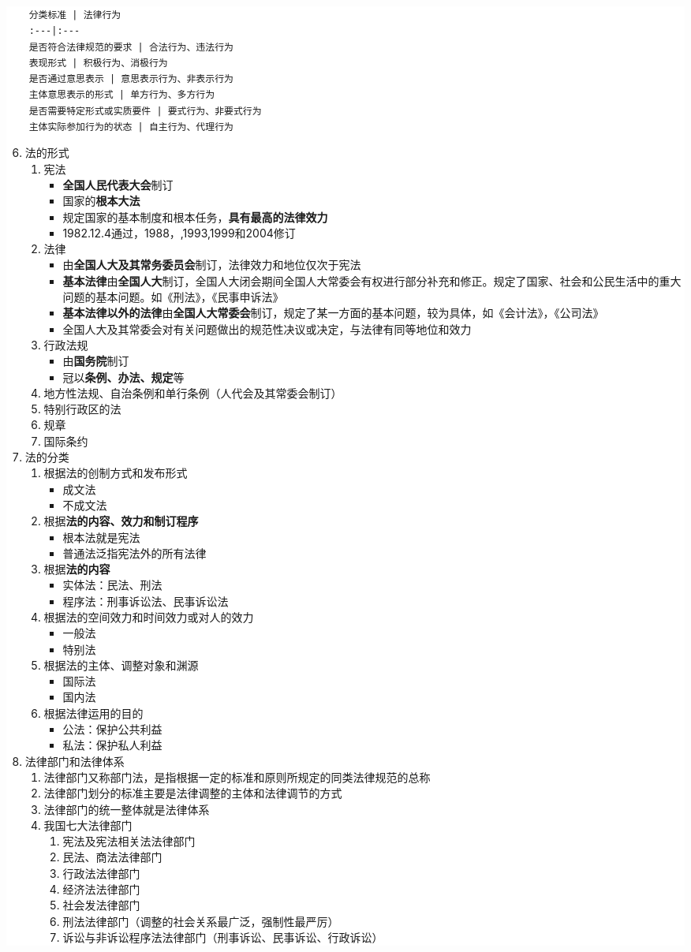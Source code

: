         分类标准 | 法律行为
        :---|:---
        是否符合法律规范的要求 | 合法行为、违法行为
        表现形式 | 积极行为、消极行为
        是否通过意思表示 | 意思表示行为、非表示行为
        主体意思表示的形式 | 单方行为、多方行为
        是否需要特定形式或实质要件 | 要式行为、非要式行为
        主体实际参加行为的状态 | 自主行为、代理行为

6. 法的形式
    1. 宪法
        * **全国人民代表大会**制订
        * 国家的**根本大法**
        * 规定国家的基本制度和根本任务，**具有最高的法律效力**
        * 1982.12.4通过，1988，,1993,1999和2004修订
    2. 法律
        * 由**全国人大及其常务委员会**制订，法律效力和地位仅次于宪法
        * **基本法律**由**全国人大**制订，全国人大闭会期间全国人大常委会有权进行部分补充和修正。规定了国家、社会和公民生活中的重大问题的基本问题。如《刑法》，《民事申诉法》
        * **基本法律以外的法律**由**全国人大常委会**制订，规定了某一方面的基本问题，较为具体，如《会计法》，《公司法》
        * 全国人大及其常委会对有关问题做出的规范性决议或决定，与法律有同等地位和效力
    3. 行政法规
        * 由**国务院**制订
        * 冠以**条例、办法、规定**等
    4. 地方性法规、自治条例和单行条例（人代会及其常委会制订）
    5. 特别行政区的法
    6. 规章
    7. 国际条约
7. 法的分类
    1. 根据法的创制方式和发布形式
        * 成文法 
        * 不成文法
    2. 根据**法的内容、效力和制订程序**
        * 根本法就是宪法
        * 普通法泛指宪法外的所有法律
    3. 根据**法的内容**
        * 实体法：民法、刑法
        * 程序法：刑事诉讼法、民事诉讼法
    4. 根据法的空间效力和时间效力或对人的效力
        * 一般法
        * 特别法
    5. 根据法的主体、调整对象和渊源
        * 国际法
        * 国内法
    6. 根据法律运用的目的
        * 公法：保护公共利益
        * 私法：保护私人利益
8. 法律部门和法律体系
    1. 法律部门又称部门法，是指根据一定的标准和原则所规定的同类法律规范的总称
    2. 法律部门划分的标准主要是法律调整的主体和法律调节的方式
    3. 法律部门的统一整体就是法律体系
    4. 我国七大法律部门
        1. 宪法及宪法相关法法律部门
        2. 民法、商法法律部门
        3. 行政法法律部门
        4. 经济法法律部门
        5. 社会发法律部门
        6. 刑法法律部门（调整的社会关系最广泛，强制性最严厉）
        7. 诉讼与非诉讼程序法法律部门（刑事诉讼、民事诉讼、行政诉讼）
